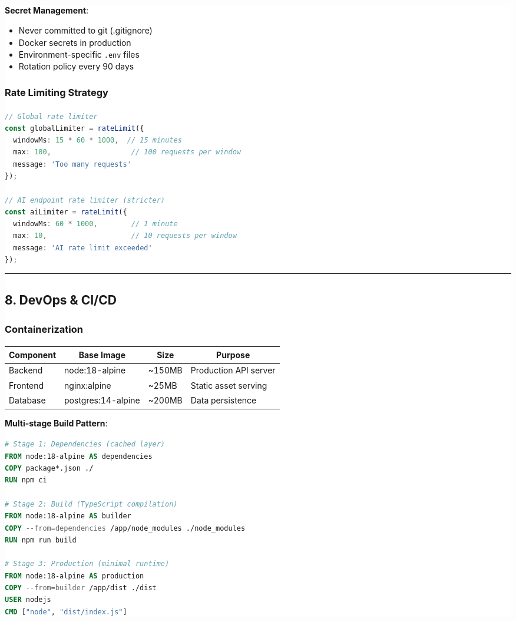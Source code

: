 **Secret Management**:
- Never committed to git (.gitignore)
- Docker secrets in production
- Environment-specific `.env` files
- Rotation policy every 90 days

### Rate Limiting Strategy
```typescript
// Global rate limiter
const globalLimiter = rateLimit({
  windowMs: 15 * 60 * 1000,  // 15 minutes
  max: 100,                   // 100 requests per window
  message: 'Too many requests'
});

// AI endpoint rate limiter (stricter)
const aiLimiter = rateLimit({
  windowMs: 60 * 1000,        // 1 minute
  max: 10,                    // 10 requests per window
  message: 'AI rate limit exceeded'
});
```

---

## 8. DevOps & CI/CD

### Containerization
| Component | Base Image | Size | Purpose |
|-----------|-----------|------|---------|
| Backend | node:18-alpine | ~150MB | Production API server |
| Frontend | nginx:alpine | ~25MB | Static asset serving |
| Database | postgres:14-alpine | ~200MB | Data persistence |

**Multi-stage Build Pattern**:
```dockerfile
# Stage 1: Dependencies (cached layer)
FROM node:18-alpine AS dependencies
COPY package*.json ./
RUN npm ci

# Stage 2: Build (TypeScript compilation)
FROM node:18-alpine AS builder
COPY --from=dependencies /app/node_modules ./node_modules
RUN npm run build

# Stage 3: Production (minimal runtime)
FROM node:18-alpine AS production
COPY --from=builder /app/dist ./dist
USER nodejs
CMD ["node", "dist/index.js"]
```
